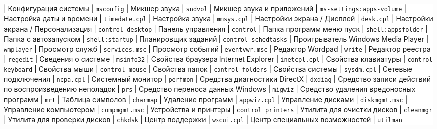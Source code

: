 | Конфигурация системы | `msconfig`
| Микшер звука | `sndvol`
| Микшер звука и приложений | `ms-settings:apps-volume`
| Настройка даты и времени | `timedate.cpl`
| Настройка звука | `mmsys.cpl`
| Настройки экрана / Дисплей | `desk.cpl`
| Настройки экрана / Персонализация | `control desktop`
| Панель управления | `control`
| Папка программ меню пуск | `shell:appsfolder`
| Папка с автозапуском | `shell:startup`
| Планировщик заданий | `control schedtasks`
| Проигрыватель Windows Media Player | `wmplayer`
| Просмотр служб | `services.msc`
| Просмотр событий | `eventvwr.msc`
| Редактор Wordpad | `write`
| Редактор реестра | `regedit`
| Сведения о системе | `msinfo32`
| Свойства браузера Internet Explorer | `inetcpl.cpl`
| Свойства клавиатуры | `control keyboard`
| Свойства мыши | `control mouse`
| Свойства папок | `control folders`
| Свойства системы | `sysdm.cpl`
| Сетевые подключения | `ncpa.cpl`
| Системный монитор | `perfmon`
| Средства диагностики DirectX | `dxdiag`
| Средство записи действий по воспроизведению неполадок | `prs`
| Средство переноса данных Windows | `migwiz`
| Средство удаления вредоносных программ | `mrt`
| Таблица символов | `charmap`
| Удаление программ | `appwiz.cpl`
| Управление дисками | `diskmgmt.msc`
| Управление компьютером | `compmgmt.msc`
| Устройства и принтеры | `control printers`
| Утилита для очистки дисков | `cleanmgr`
| Утилита для проверки дисков | `chkdsk`
| Центр поддержки | `wscui.cpl`
| Центр специальных возможностей | `utilman`